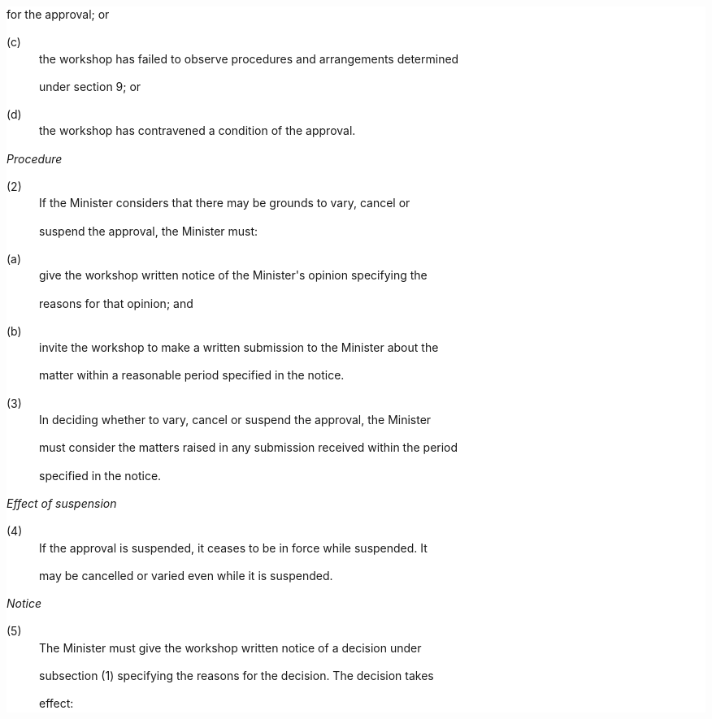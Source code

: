 for the approval; or</dd>

<dt>(c)</dt><dd>the workshop has failed to observe procedures and arrangements determined

under section&#160;9; or</dd>

<dt>(d)</dt><dd>the workshop has contravened a condition of the approval.

</dd>

</dl></dl></dl>

_Procedure_

<dl compact="">

<dt>(2)</dt><dd>If the Minister considers that there may be grounds to vary, cancel or

suspend the approval, the Minister must:

</dd> </dl>

<dl compact=""><dl compact=""><dl compact="">

<dt>(a)</dt><dd>give the workshop written notice of the Minister's opinion specifying the

reasons for that opinion; and</dd>

<dt>(b)</dt><dd>invite the workshop to make a written submission to the Minister about the

matter within a reasonable period specified in the notice.

</dd>

</dl></dl></dl>

<dl compact="">

<dt>(3)</dt><dd>In deciding whether to vary, cancel or suspend the approval, the Minister

must consider the matters raised in any submission received within the period

specified in the notice.

</dd> </dl>

_Effect of suspension_

<dl compact="">

<dt>(4)</dt><dd>If the approval is suspended, it ceases to be in force while suspended. It

may be cancelled or varied even while it is suspended.

</dd> </dl>

_Notice_

<dl compact="">

<dt>(5)</dt><dd>The Minister must give the workshop written notice of a decision under

subsection&#160;(1) specifying the reasons for the decision. The decision takes

effect:

